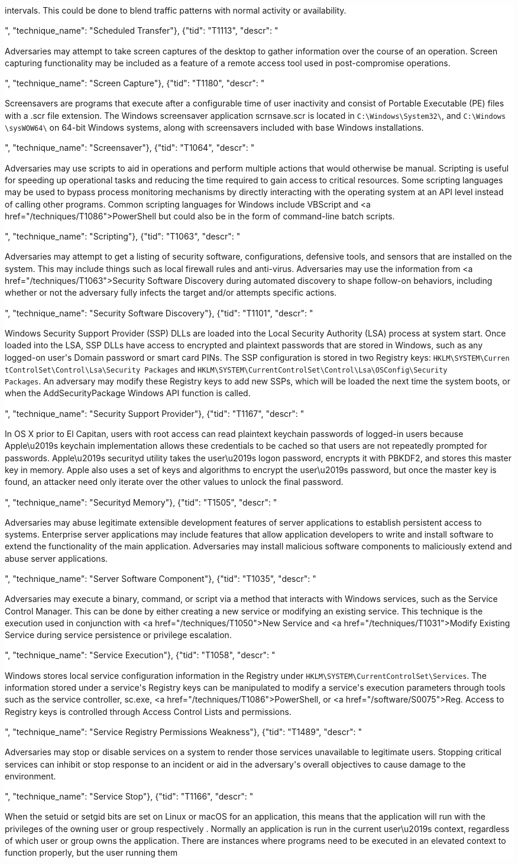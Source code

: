intervals. This could be done to blend traffic patterns with normal activity or availability.</p>", "technique_name": "Scheduled Transfer"}, {"tid": "T1113", "descr": "<p>Adversaries may attempt to take screen captures of the desktop to gather information over the course of an operation. Screen capturing functionality may be included as a feature of a remote access tool used in post-compromise operations.</p>", "technique_name": "Screen Capture"}, {"tid": "T1180", "descr": "<p>Screensavers are programs that execute after a configurable time of user inactivity and consist of Portable Executable (PE) files with a .scr file extension. The Windows screensaver application scrnsave.scr is located in <code>C:\\Windows\\System32\\</code>, and <code>C:\\Windows\\sysWOW64\\</code> on 64-bit Windows systems, along with screensavers included with base Windows installations. </p>", "technique_name": "Screensaver"}, {"tid": "T1064", "descr": "<p>Adversaries may use scripts to aid in operations and perform multiple actions that would otherwise be manual. Scripting is useful for speeding up operational tasks and reducing the time required to gain access to critical resources. Some scripting languages may be used to bypass process monitoring mechanisms by directly interacting with the operating system at an API level instead of calling other programs. Common scripting languages for Windows include VBScript and <a href=\"/techniques/T1086\">PowerShell</a> but could also be in the form of command-line batch scripts.</p>", "technique_name": "Scripting"}, {"tid": "T1063", "descr": "<p>Adversaries may attempt to get a listing of security software, configurations, defensive tools, and sensors that are installed on the system. This may include things such as local firewall rules and anti-virus. Adversaries may use the information from <a href=\"/techniques/T1063\">Security Software Discovery</a> during automated discovery to shape follow-on behaviors, including whether or not the adversary fully infects the target and/or attempts specific actions.</p>", "technique_name": "Security Software Discovery"}, {"tid": "T1101", "descr": "<p>Windows Security Support Provider (SSP) DLLs are loaded into the Local Security Authority (LSA) process at system start. Once loaded into the LSA, SSP DLLs have access to encrypted and plaintext passwords that are stored in Windows, such as any logged-on user's Domain password or smart card PINs. The SSP configuration is stored in two Registry keys: <code>HKLM\\SYSTEM\\CurrentControlSet\\Control\\Lsa\\Security Packages</code> and <code>HKLM\\SYSTEM\\CurrentControlSet\\Control\\Lsa\\OSConfig\\Security Packages</code>. An adversary may modify these Registry keys to add new SSPs, which will be loaded the next time the system boots, or when the AddSecurityPackage Windows API function is called.</p>", "technique_name": "Security Support Provider"}, {"tid": "T1167", "descr": "<p>In OS X prior to El Capitan, users with root access can read plaintext keychain passwords of logged-in users because Apple\u2019s keychain implementation allows these credentials to be cached so that users are not repeatedly prompted for passwords.   Apple\u2019s securityd utility takes the user\u2019s logon password, encrypts it with PBKDF2, and stores this master key in memory. Apple also uses a set of keys and algorithms to encrypt the user\u2019s password, but once the master key is found, an attacker need only iterate over the other values to unlock the final password. </p>", "technique_name": "Securityd Memory"}, {"tid": "T1505", "descr": "<p>Adversaries may abuse legitimate extensible development features of server applications to establish persistent access to systems. Enterprise server applications may include features that allow application developers to write and install software to extend the functionality of the main application. Adversaries may install malicious software components to maliciously extend and abuse server applications.</p>", "technique_name": "Server Software Component"}, {"tid": "T1035", "descr": "<p>Adversaries may execute a binary, command, or script via a method that interacts with Windows services, such as the Service Control Manager. This can be done by either creating a new service or modifying an existing service. This technique is the execution used in conjunction with <a href=\"/techniques/T1050\">New Service</a> and <a href=\"/techniques/T1031\">Modify Existing Service</a> during service persistence or privilege escalation.</p>", "technique_name": "Service Execution"}, {"tid": "T1058", "descr": "<p>Windows stores local service configuration information in the Registry under <code>HKLM\\SYSTEM\\CurrentControlSet\\Services</code>. The information stored under a service's Registry keys can be manipulated to modify a service's execution parameters through tools such as the service controller, sc.exe, <a href=\"/techniques/T1086\">PowerShell</a>, or <a href=\"/software/S0075\">Reg</a>. Access to Registry keys is controlled through Access Control Lists and permissions. </p>", "technique_name": "Service Registry Permissions Weakness"}, {"tid": "T1489", "descr": "<p>Adversaries may stop or disable services on a system to render those services unavailable to legitimate users. Stopping critical services can inhibit or stop response to an incident or aid in the adversary's overall objectives to cause damage to the environment. </p>", "technique_name": "Service Stop"}, {"tid": "T1166", "descr": "<p>When the setuid or setgid bits are set on Linux or macOS for an application, this means that the application will run with the privileges of the owning user or group respectively  . Normally an application is run in the current user\u2019s context, regardless of which user or group owns the application. There are instances where programs need to be executed in an elevated context to function properly, but the user running them